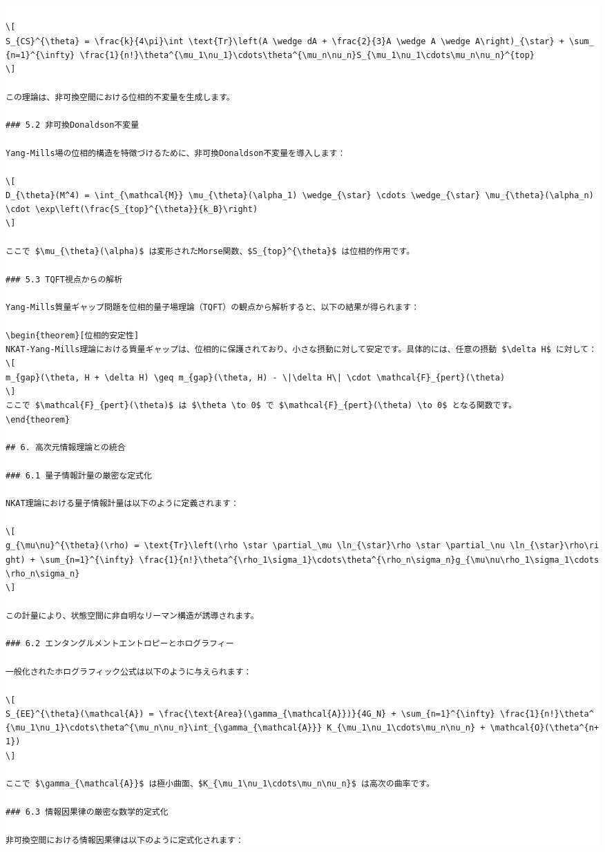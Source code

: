```

\[
S_{CS}^{\theta} = \frac{k}{4\pi}\int \text{Tr}\left(A \wedge dA + \frac{2}{3}A \wedge A \wedge A\right)_{\star} + \sum_{n=1}^{\infty} \frac{1}{n!}\theta^{\mu_1\nu_1}\cdots\theta^{\mu_n\nu_n}S_{\mu_1\nu_1\cdots\mu_n\nu_n}^{top}
\]

この理論は、非可換空間における位相的不変量を生成します。

### 5.2 非可換Donaldson不変量

Yang-Mills場の位相的構造を特徴づけるために、非可換Donaldson不変量を導入します：

\[
D_{\theta}(M^4) = \int_{\mathcal{M}} \mu_{\theta}(\alpha_1) \wedge_{\star} \cdots \wedge_{\star} \mu_{\theta}(\alpha_n) \cdot \exp\left(\frac{S_{top}^{\theta}}{k_B}\right)
\]

ここで $\mu_{\theta}(\alpha)$ は変形されたMorse関数、$S_{top}^{\theta}$ は位相的作用です。

### 5.3 TQFT視点からの解析

Yang-Mills質量ギャップ問題を位相的量子場理論（TQFT）の観点から解析すると、以下の結果が得られます：

\begin{theorem}[位相的安定性]
NKAT-Yang-Mills理論における質量ギャップは、位相的に保護されており、小さな摂動に対して安定です。具体的には、任意の摂動 $\delta H$ に対して：
\[
m_{gap}(\theta, H + \delta H) \geq m_{gap}(\theta, H) - \|\delta H\| \cdot \mathcal{F}_{pert}(\theta)
\]
ここで $\mathcal{F}_{pert}(\theta)$ は $\theta \to 0$ で $\mathcal{F}_{pert}(\theta) \to 0$ となる関数です。
\end{theorem}

## 6. 高次元情報理論との統合

### 6.1 量子情報計量の厳密な定式化

NKAT理論における量子情報計量は以下のように定義されます：

\[
g_{\mu\nu}^{\theta}(\rho) = \text{Tr}\left(\rho \star \partial_\mu \ln_{\star}\rho \star \partial_\nu \ln_{\star}\rho\right) + \sum_{n=1}^{\infty} \frac{1}{n!}\theta^{\rho_1\sigma_1}\cdots\theta^{\rho_n\sigma_n}g_{\mu\nu\rho_1\sigma_1\cdots\rho_n\sigma_n}
\]

この計量により、状態空間に非自明なリーマン構造が誘導されます。

### 6.2 エンタングルメントエントロピーとホログラフィー

一般化されたホログラフィック公式は以下のように与えられます：

\[
S_{EE}^{\theta}(\mathcal{A}) = \frac{\text{Area}(\gamma_{\mathcal{A}})}{4G_N} + \sum_{n=1}^{\infty} \frac{1}{n!}\theta^{\mu_1\nu_1}\cdots\theta^{\mu_n\nu_n}\int_{\gamma_{\mathcal{A}}} K_{\mu_1\nu_1\cdots\mu_n\nu_n} + \mathcal{O}(\theta^{n+1})
\]

ここで $\gamma_{\mathcal{A}}$ は極小曲面、$K_{\mu_1\nu_1\cdots\mu_n\nu_n}$ は高次の曲率です。

### 6.3 情報因果律の厳密な数学的定式化

非可換空間における情報因果律は以下のように定式化されます：

```